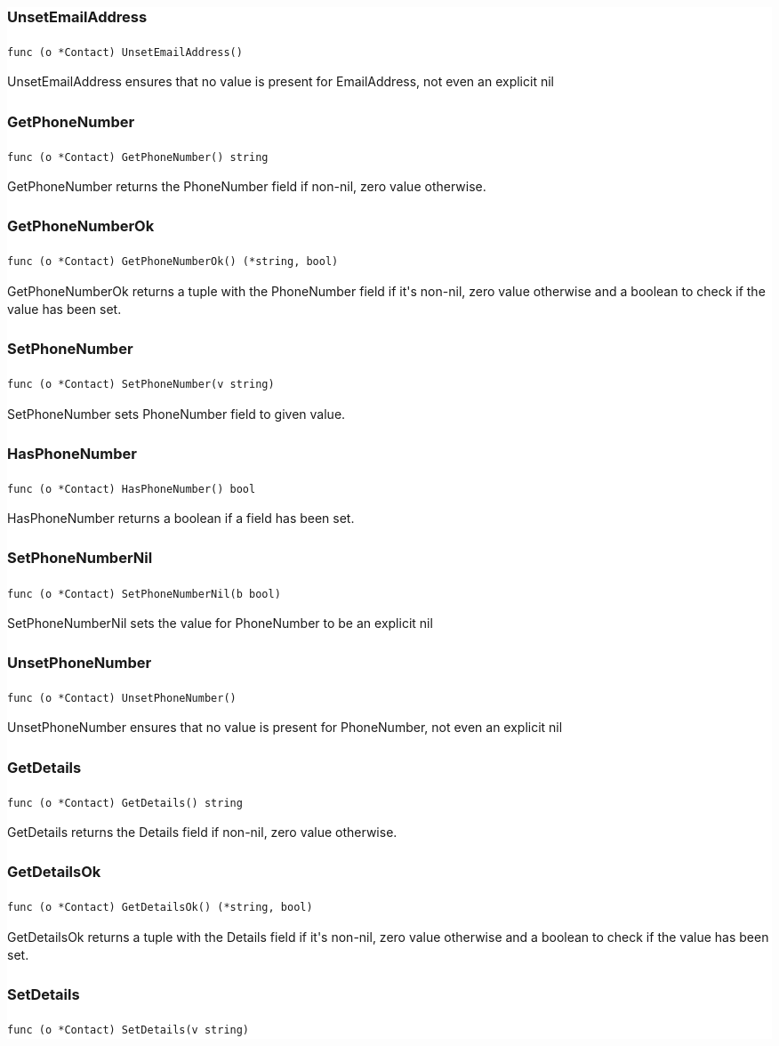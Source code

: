 ### UnsetEmailAddress
`func (o *Contact) UnsetEmailAddress()`

UnsetEmailAddress ensures that no value is present for EmailAddress, not even an explicit nil
### GetPhoneNumber

`func (o *Contact) GetPhoneNumber() string`

GetPhoneNumber returns the PhoneNumber field if non-nil, zero value otherwise.

### GetPhoneNumberOk

`func (o *Contact) GetPhoneNumberOk() (*string, bool)`

GetPhoneNumberOk returns a tuple with the PhoneNumber field if it's non-nil, zero value otherwise
and a boolean to check if the value has been set.

### SetPhoneNumber

`func (o *Contact) SetPhoneNumber(v string)`

SetPhoneNumber sets PhoneNumber field to given value.

### HasPhoneNumber

`func (o *Contact) HasPhoneNumber() bool`

HasPhoneNumber returns a boolean if a field has been set.

### SetPhoneNumberNil

`func (o *Contact) SetPhoneNumberNil(b bool)`

 SetPhoneNumberNil sets the value for PhoneNumber to be an explicit nil

### UnsetPhoneNumber
`func (o *Contact) UnsetPhoneNumber()`

UnsetPhoneNumber ensures that no value is present for PhoneNumber, not even an explicit nil
### GetDetails

`func (o *Contact) GetDetails() string`

GetDetails returns the Details field if non-nil, zero value otherwise.

### GetDetailsOk

`func (o *Contact) GetDetailsOk() (*string, bool)`

GetDetailsOk returns a tuple with the Details field if it's non-nil, zero value otherwise
and a boolean to check if the value has been set.

### SetDetails

`func (o *Contact) SetDetails(v string)`
